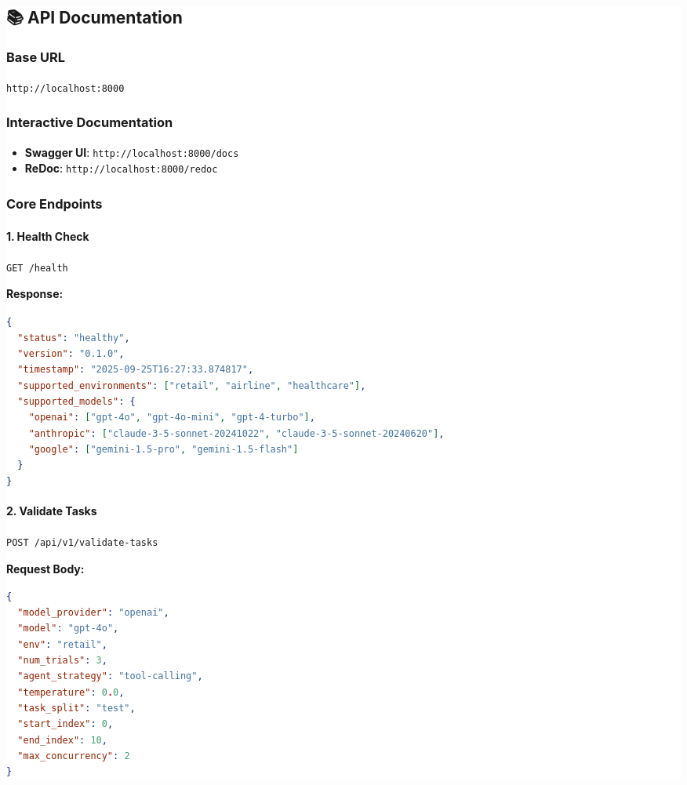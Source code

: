 ## 📚 API Documentation

### Base URL
```
http://localhost:8000
```

### Interactive Documentation
- **Swagger UI**: `http://localhost:8000/docs`
- **ReDoc**: `http://localhost:8000/redoc`

### Core Endpoints

#### 1. Health Check
```bash
GET /health
```

**Response:**
```json
{
  "status": "healthy",
  "version": "0.1.0",
  "timestamp": "2025-09-25T16:27:33.874817",
  "supported_environments": ["retail", "airline", "healthcare"],
  "supported_models": {
    "openai": ["gpt-4o", "gpt-4o-mini", "gpt-4-turbo"],
    "anthropic": ["claude-3-5-sonnet-20241022", "claude-3-5-sonnet-20240620"],
    "google": ["gemini-1.5-pro", "gemini-1.5-flash"]
  }
}
```

#### 2. Validate Tasks
```bash
POST /api/v1/validate-tasks
```

**Request Body:**
```json
{
  "model_provider": "openai",
  "model": "gpt-4o",
  "env": "retail",
  "num_trials": 3,
  "agent_strategy": "tool-calling",
  "temperature": 0.0,
  "task_split": "test",
  "start_index": 0,
  "end_index": 10,
  "max_concurrency": 2
}
```
